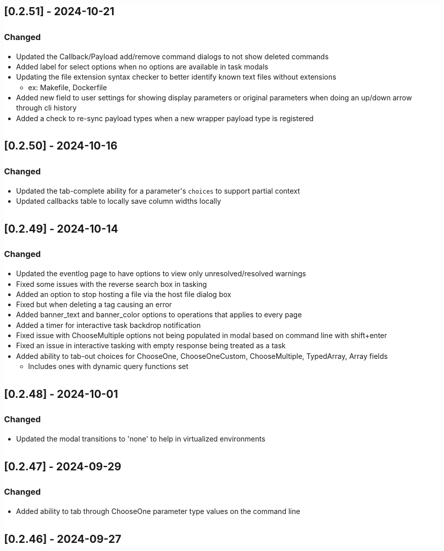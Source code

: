 ## [0.2.51] - 2024-10-21

### Changed

- Updated the Callback/Payload add/remove command dialogs to not show deleted commands
- Added label for select options when no options are available in task modals
- Updating the file extension syntax checker to better identify known text files without extensions
  - ex: Makefile, Dockerfile
- Added new field to user settings for showing display parameters or original parameters when doing an up/down arrow through cli history
- Added a check to re-sync payload types when a new wrapper payload type is registered

## [0.2.50] - 2024-10-16

### Changed

- Updated the tab-complete ability for a parameter's `choices` to support partial context
- Updated callbacks table to locally save column widths locally

## [0.2.49] - 2024-10-14

### Changed

- Updated the eventlog page to have options to view only unresolved/resolved warnings
- Fixed some issues with the reverse search box in tasking
- Added an option to stop hosting a file via the host file dialog box
- Fixed but when deleting a tag causing an error
- Added banner_text and banner_color options to operations that applies to every page
- Added a timer for interactive task backdrop notification
- Fixed issue with ChooseMultiple options not being populated in modal based on command line with shift+enter
- Fixed an issue in interactive tasking with empty response being treated as a task
- Added ability to tab-out choices for ChooseOne, ChooseOneCustom, ChooseMultiple, TypedArray, Array fields
  - Includes ones with dynamic query functions set

## [0.2.48] - 2024-10-01

### Changed

- Updated the modal transitions to 'none' to help in virtualized environments

## [0.2.47] - 2024-09-29

### Changed

- Added ability to tab through ChooseOne parameter type values on the command line

## [0.2.46] - 2024-09-27
